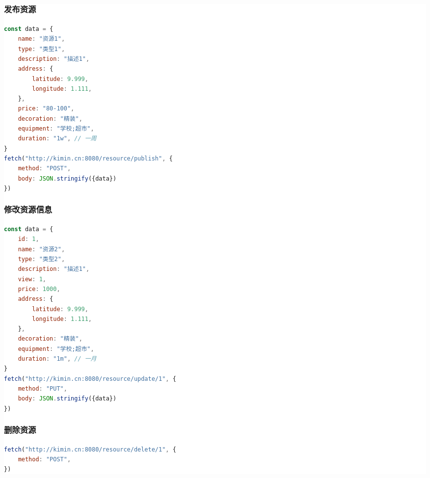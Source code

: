 ### 发布资源

```javascript
const data = {
    name: "资源1",
    type: "类型1",
    description: "描述1",
    address: {
        latitude: 9.999,
        longitude: 1.111,
    },
    price: "80-100",
    decoration: "精装",
    equipment: "学校;超市",
    duration: "1w", // 一周
}
fetch("http://kimin.cn:8080/resource/publish", {
    method: "POST",
    body: JSON.stringify({data})
})
```

### 修改资源信息

```javascript
const data = {
    id: 1,
    name: "资源2",
    type: "类型2",
    description: "描述1",
    view: 1,
    price: 1000,
    address: {
        latitude: 9.999,
        longitude: 1.111,
    },
    decoration: "精装",
    equipment: "学校;超市",
    duration: "1m", // 一月
}
fetch("http://kimin.cn:8080/resource/update/1", {
    method: "PUT",
    body: JSON.stringify({data})
})
```

### 删除资源

```javascript
fetch("http://kimin.cn:8080/resource/delete/1", {
    method: "POST",
})
```
